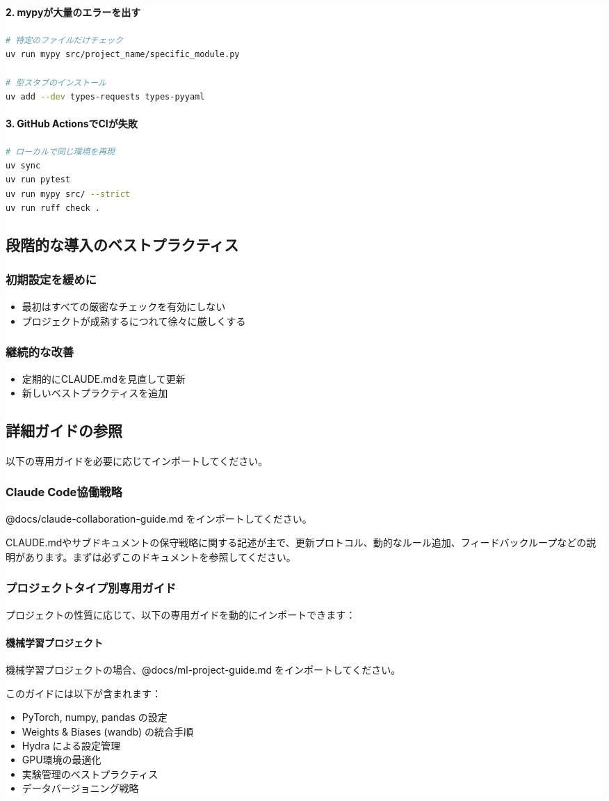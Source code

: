 #### 2. mypyが大量のエラーを出す

```bash
# 特定のファイルだけチェック
uv run mypy src/project_name/specific_module.py

# 型スタブのインストール
uv add --dev types-requests types-pyyaml
```

#### 3. GitHub ActionsでCIが失敗

```bash
# ローカルで同じ環境を再現
uv sync
uv run pytest
uv run mypy src/ --strict
uv run ruff check .
```

## 段階的な導入のベストプラクティス

### 初期設定を緩めに

- 最初はすべての厳密なチェックを有効にしない
- プロジェクトが成熟するにつれて徐々に厳しくする

### 継続的な改善

- 定期的にCLAUDE.mdを見直して更新
- 新しいベストプラクティスを追加

## 詳細ガイドの参照

以下の専用ガイドを必要に応じてインポートしてください。

### Claude Code協働戦略

@docs/claude-collaboration-guide.md をインポートしてください。

CLAUDE.mdやサブドキュメントの保守戦略に関する記述が主で、更新プロトコル、動的なルール追加、フィードバックループなどの説明があります。まずは必ずこのドキュメントを参照してください。

### プロジェクトタイプ別専用ガイド

プロジェクトの性質に応じて、以下の専用ガイドを動的にインポートできます：

#### 機械学習プロジェクト

機械学習プロジェクトの場合、@docs/ml-project-guide.md をインポートしてください。

このガイドには以下が含まれます：
- PyTorch, numpy, pandas の設定
- Weights & Biases (wandb) の統合手順
- Hydra による設定管理
- GPU環境の最適化
- 実験管理のベストプラクティス
- データバージョニング戦略

